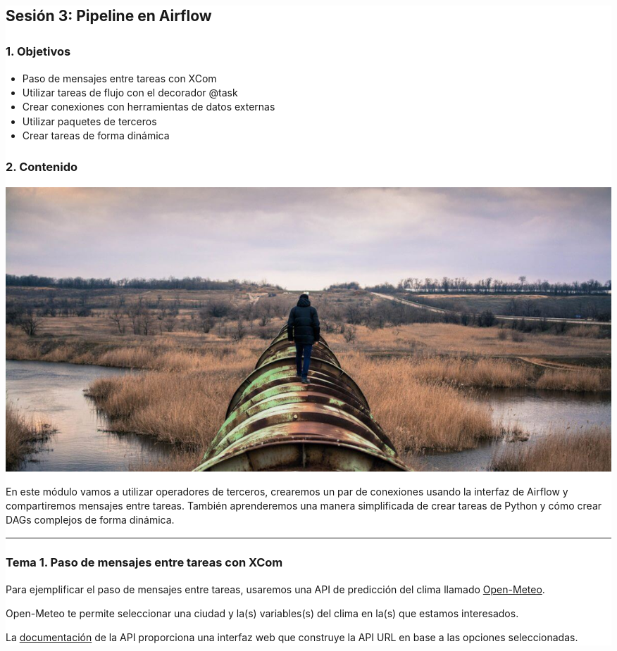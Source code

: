 ## Sesión 3: Pipeline en Airflow


### 1. Objetivos

- Paso de mensajes entre tareas con XCom
- Utilizar tareas de flujo con el decorador @task
- Crear conexiones con herramientas de datos externas
- Utilizar paquetes de terceros
- Crear tareas de forma dinámica


### 2. Contenido

![image](Ejemplo-01/assets/img/continuous-delivery-orchestration-suite-pipeline.jpg)

En este módulo vamos a utilizar operadores de terceros, crearemos un par de conexiones usando la interfaz de Airflow y compartiremos mensajes entre tareas. También aprenderemos una manera simplificada de crear tareas de Python y cómo crear DAGs complejos de forma dinámica.

---
### Tema 1. Paso de mensajes entre tareas con XCom

Para ejemplificar el paso de mensajes entre tareas, usaremos una API de predicción del clima llamado [Open-Meteo](https://open-meteo.com/en/docs#latitude=19.43&longitude=-99.13&hourly=temperature_2m).

Open-Meteo te permite seleccionar una ciudad y la(s) variables(s) del clima en la(s) que estamos interesados.

La [documentación](https://open-meteo.com/en/docs#latitude=19.43&longitude=-99.13&hourly=temperature_2m) de la API proporciona una interfaz web que construye la API URL en base a las opciones seleccionadas.
